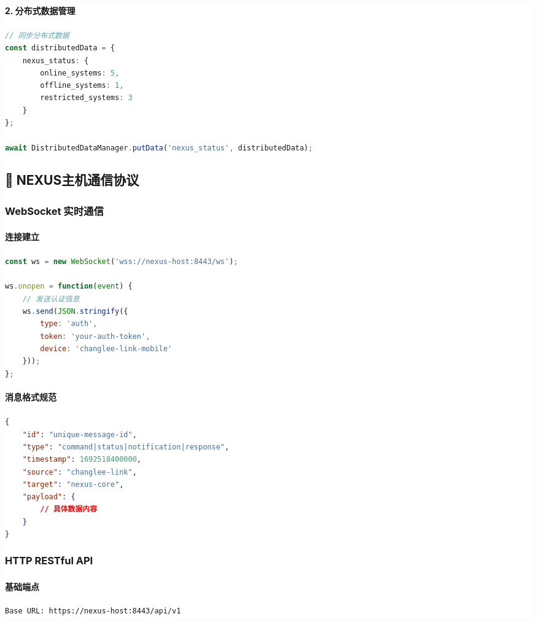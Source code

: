 #### 2. 分布式数据管理
```typescript
// 同步分布式数据
const distributedData = {
    nexus_status: {
        online_systems: 5,
        offline_systems: 1,
        restricted_systems: 3
    }
};

await DistributedDataManager.putData('nexus_status', distributedData);
```

## 🔗 NEXUS主机通信协议

### WebSocket 实时通信

#### 连接建立
```javascript
const ws = new WebSocket('wss://nexus-host:8443/ws');

ws.onopen = function(event) {
    // 发送认证信息
    ws.send(JSON.stringify({
        type: 'auth',
        token: 'your-auth-token',
        device: 'changlee-link-mobile'
    }));
};
```

#### 消息格式规范
```json
{
    "id": "unique-message-id",
    "type": "command|status|notification|response",
    "timestamp": 1692518400000,
    "source": "changlee-link",
    "target": "nexus-core",
    "payload": {
        // 具体数据内容
    }
}
```

### HTTP RESTful API

#### 基础端点
```
Base URL: https://nexus-host:8443/api/v1
```
